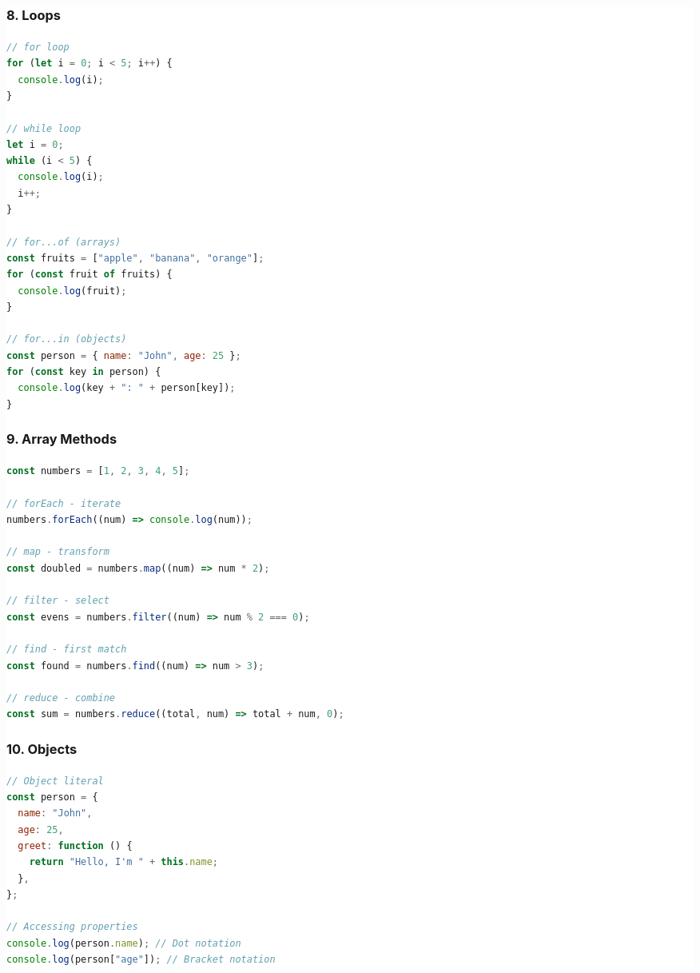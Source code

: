 ### 8. Loops

```javascript
// for loop
for (let i = 0; i < 5; i++) {
  console.log(i);
}

// while loop
let i = 0;
while (i < 5) {
  console.log(i);
  i++;
}

// for...of (arrays)
const fruits = ["apple", "banana", "orange"];
for (const fruit of fruits) {
  console.log(fruit);
}

// for...in (objects)
const person = { name: "John", age: 25 };
for (const key in person) {
  console.log(key + ": " + person[key]);
}
```

### 9. Array Methods

```javascript
const numbers = [1, 2, 3, 4, 5];

// forEach - iterate
numbers.forEach((num) => console.log(num));

// map - transform
const doubled = numbers.map((num) => num * 2);

// filter - select
const evens = numbers.filter((num) => num % 2 === 0);

// find - first match
const found = numbers.find((num) => num > 3);

// reduce - combine
const sum = numbers.reduce((total, num) => total + num, 0);
```

### 10. Objects

```javascript
// Object literal
const person = {
  name: "John",
  age: 25,
  greet: function () {
    return "Hello, I'm " + this.name;
  },
};

// Accessing properties
console.log(person.name); // Dot notation
console.log(person["age"]); // Bracket notation

```